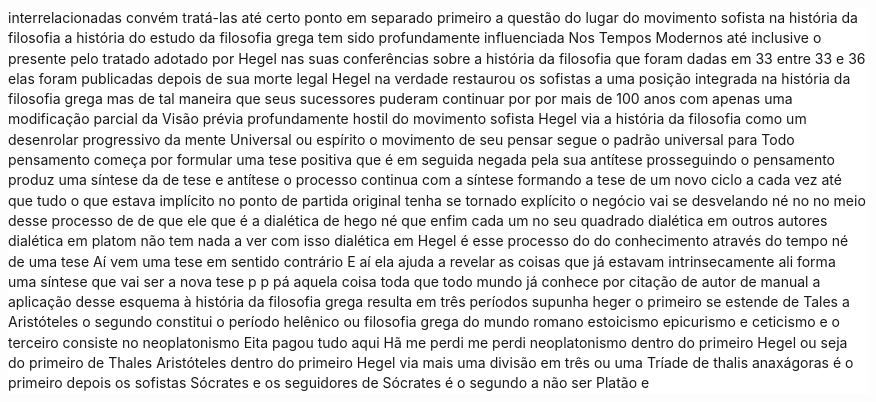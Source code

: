 interrelacionadas convém tratá-las até
certo ponto em separado primeiro a
questão do lugar do movimento sofista na
história da filosofia a história do
estudo da filosofia grega tem sido
profundamente influenciada Nos Tempos
Modernos até inclusive o presente pelo
tratado adotado por Hegel nas
suas conferências sobre a história da
filosofia que foram
dadas em 33 entre 33 e 36 elas foram
publicadas depois de sua
morte legal Hegel na verdade restaurou
os sofistas a uma
posição integrada na história da
filosofia grega mas de tal maneira que
seus
sucessores puderam continuar por por
mais de 100 anos com apenas uma
modificação parcial da Visão prévia
profundamente hostil do movimento
sofista Hegel via a história da
filosofia como um desenrolar progressivo
da mente Universal ou espírito o
movimento de seu pensar segue o padrão
universal para Todo pensamento começa
por formular uma tese positiva que é em
seguida negada pela sua antítese
prosseguindo o pensamento produz uma
síntese da de tese e antítese o processo
continua com a síntese formando a tese
de um novo ciclo a cada vez até que tudo
o que estava implícito no ponto de
partida original tenha se tornado
explícito o negócio vai se desvelando né
no no meio desse processo de de que ele
que é a dialética de hego né que enfim
cada um no seu quadrado dialética em
outros autores dialética em platom não
tem nada a ver com isso dialética em
Hegel é esse processo do do conhecimento
através do tempo né de uma tese Aí vem
uma tese em sentido contrário E aí ela
ajuda a revelar as coisas que já estavam
intrinsecamente ali forma uma síntese
que vai ser a nova tese p p pá aquela
coisa toda que todo mundo já conhece por
citação de autor de manual a aplicação
desse esquema à história da filosofia
grega resulta em três períodos supunha
heger o primeiro se estende de Tales a
Aristóteles o segundo constitui o
período helênico ou filosofia grega do
mundo romano estoicismo epicurismo e
ceticismo e o terceiro consiste no
neoplatonismo Eita pagou tudo aqui
Hã me perdi me perdi
neoplatonismo dentro do primeiro Hegel
ou seja do primeiro de Thales
Aristóteles dentro do primeiro Hegel via
mais uma divisão em três ou uma Tríade
de thalis anaxágoras é o primeiro depois
os sofistas Sócrates e os seguidores de
Sócrates é o segundo a não ser Platão e